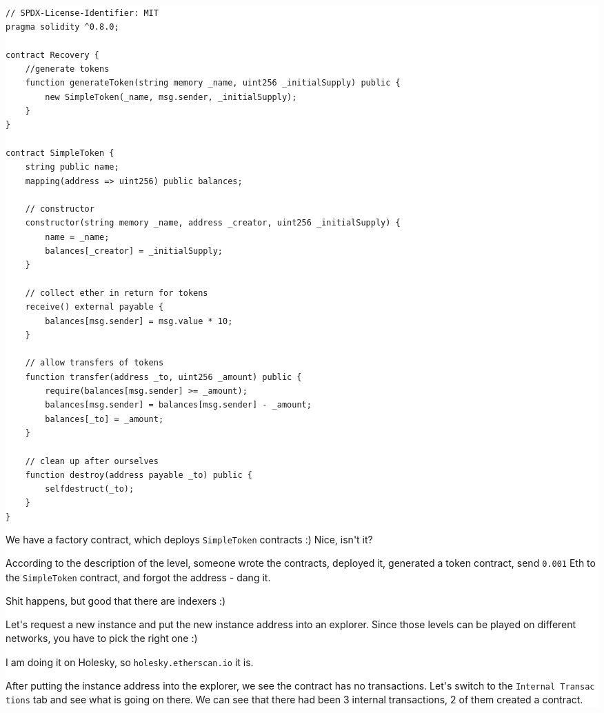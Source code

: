 ```solidity
// SPDX-License-Identifier: MIT
pragma solidity ^0.8.0;

contract Recovery {
    //generate tokens
    function generateToken(string memory _name, uint256 _initialSupply) public {
        new SimpleToken(_name, msg.sender, _initialSupply);
    }
}

contract SimpleToken {
    string public name;
    mapping(address => uint256) public balances;

    // constructor
    constructor(string memory _name, address _creator, uint256 _initialSupply) {
        name = _name;
        balances[_creator] = _initialSupply;
    }

    // collect ether in return for tokens
    receive() external payable {
        balances[msg.sender] = msg.value * 10;
    }

    // allow transfers of tokens
    function transfer(address _to, uint256 _amount) public {
        require(balances[msg.sender] >= _amount);
        balances[msg.sender] = balances[msg.sender] - _amount;
        balances[_to] = _amount;
    }

    // clean up after ourselves
    function destroy(address payable _to) public {
        selfdestruct(_to);
    }
}
```

We have a factory contract, which deploys `SimpleToken` contracts :) Nice, isn't it?

According to the description of the level, someone wrote the contracts, deployed it,
generated a token contract, send `0.001` Eth to the `SimpleToken` contract, and
forgot the address - dang it.

Shit happens, but good that there are indexers :)

Let's request a new instance and put the new instance address into an explorer.
Since those levels can be played on different networks, you have to pick the right one :)

I am doing it on Holesky, so `holesky.etherscan.io` it is.

After putting the instance address into the explorer, we see the contract has no
transactions. Let's switch to the `Internal Transactions` tab and see what is going
on there. We can see that there had been 3 internal transactions, 2 of them
created a contract.
